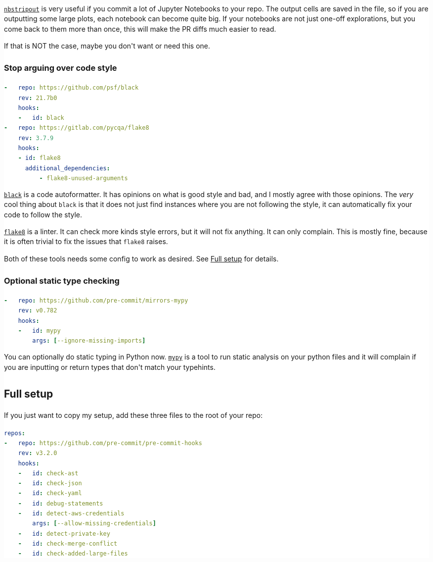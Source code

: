 [`nbstripout`](https://github.com/kynan/nbstripout) is very useful if you commit a lot of Jupyter Notebooks to your repo. The output cells are saved in the file, so if you are outputting some large plots, each notebook can become quite big.
If your notebooks are not just one-off explorations, but you come back to them more than once, this will make the PR diffs much easier to read.

If that is NOT the case, maybe you don't want or need this one.

### Stop arguing over code style

```yaml
-   repo: https://github.com/psf/black
    rev: 21.7b0
    hooks:
    -   id: black
-   repo: https://gitlab.com/pycqa/flake8
    rev: 3.7.9
    hooks:
    - id: flake8
      additional_dependencies:
          - flake8-unused-arguments
```

[`black`](https://black.readthedocs.io/en/stable/) is a code autoformatter. It has opinions on what is good style and bad, and I mostly agree with those opinions. The *very* cool thing about `black` is that it does not just find instances where you are not following the style, it can automatically fix your code to follow the style.

[`flake8`](https://flake8.pycqa.org/en/latest/) is a linter. It can check more kinds style errors, but it will not fix anything. It can only complain. This is mostly fine, because it is often trivial to fix the issues that `flake8` raises.

Both of these tools needs some config to work as desired. See [Full setup](#full-setup) for details.

### Optional static type checking

```yaml
-   repo: https://github.com/pre-commit/mirrors-mypy
    rev: v0.782
    hooks:
    -   id: mypy
        args: [--ignore-missing-imports]
```

You can optionally do static typing in Python now.
[`mypy`](http://mypy-lang.org/) is a tool to run static analysis on your python files and it will complain if you are inputting or return types that don't match your typehints.

## Full setup

If you just want to copy my setup, add these three files to the root of your repo:


```yaml title=".pre-commit-config.yaml"
repos:
-   repo: https://github.com/pre-commit/pre-commit-hooks
    rev: v3.2.0
    hooks:
    -   id: check-ast
    -   id: check-json
    -   id: check-yaml
    -   id: debug-statements
    -   id: detect-aws-credentials
        args: [--allow-missing-credentials]
    -   id: detect-private-key
    -   id: check-merge-conflict
    -   id: check-added-large-files
```